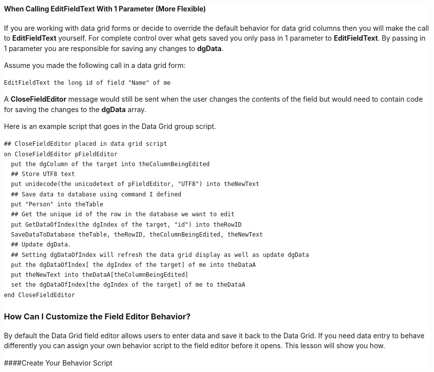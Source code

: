 
#### When Calling EditFieldText With 1 Parameter (More Flexible)

If you are working with data grid forms or decide to override the
default behavior for data grid columns then you will make the call to
**EditFieldText** yourself. For complete control over what gets saved
you only pass in 1 parameter to **EditFieldText**. By passing in 1
parameter you are responsible for saving any changes to **dgData**.

Assume you made the following call in a data grid form:

    EditFieldText the long id of field "Name" of me

A **CloseFieldEditor** message would still be sent when the user changes the contents
of the field but would need to contain code for saving the changes to
the **dgData** array.

Here is an example script that goes in the Data Grid group script.

    ## CloseFieldEditor placed in data grid script
    on CloseFieldEditor pFieldEditor
      put the dgColumn of the target into theColumnBeingEdited
      ## Store UTF8 text
      put unidecode(the unicodetext of pFieldEditor, "UTF8") into theNewText
      ## Save data to database using command I defined
      put "Person" into theTable
      ## Get the unique id of the row in the database we want to edit
      put GetDataOfIndex(the dgIndex of the target, "id") into theRowID
      SaveDataToDatabase theTable, theRowID, theColumnBeingEdited, theNewText
      ## Update dgData.
      ## Setting dgDataOfIndex will refresh the data grid display as well as update dgData
      put the dgDataOfIndex[ the dgIndex of the target] of me into theDataA
      put theNewText into theDataA[theColumnBeingEdited]
      set the dgDataOfIndex[the dgIndex of the target] of me to theDataA
    end CloseFieldEditor

### How Can I Customize the Field Editor Behavior?

By default the Data Grid field editor allows users to enter data and
save it back to the Data Grid. If you need data entry to behave
differently you can assign your own behavior script to the field editor
before it opens. This lesson will show you how.

####Create Your Behavior Script
